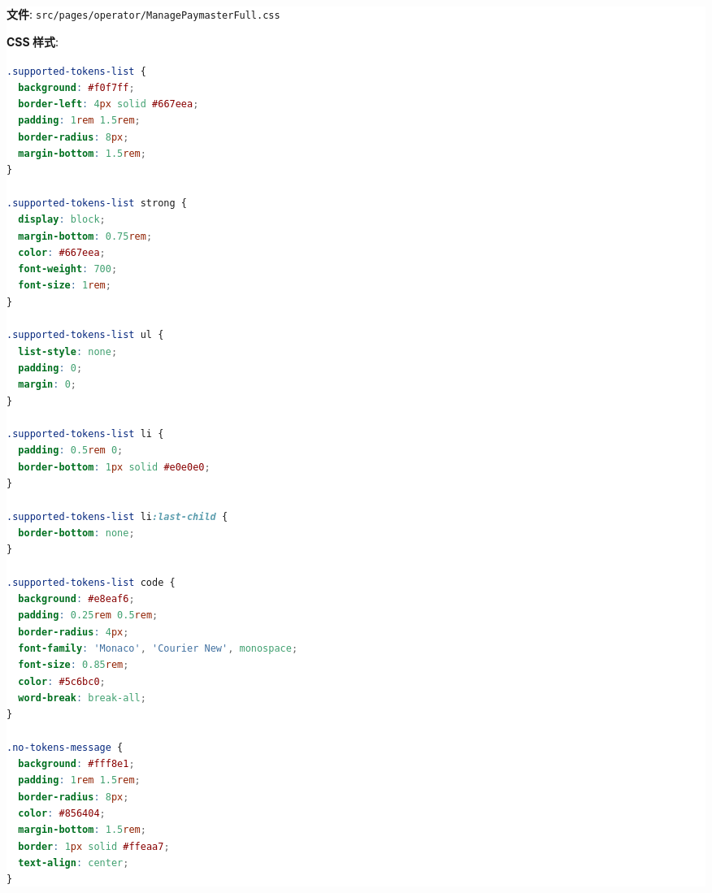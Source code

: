 **文件**: `src/pages/operator/ManagePaymasterFull.css`

**CSS 样式**:
```css
.supported-tokens-list {
  background: #f0f7ff;
  border-left: 4px solid #667eea;
  padding: 1rem 1.5rem;
  border-radius: 8px;
  margin-bottom: 1.5rem;
}

.supported-tokens-list strong {
  display: block;
  margin-bottom: 0.75rem;
  color: #667eea;
  font-weight: 700;
  font-size: 1rem;
}

.supported-tokens-list ul {
  list-style: none;
  padding: 0;
  margin: 0;
}

.supported-tokens-list li {
  padding: 0.5rem 0;
  border-bottom: 1px solid #e0e0e0;
}

.supported-tokens-list li:last-child {
  border-bottom: none;
}

.supported-tokens-list code {
  background: #e8eaf6;
  padding: 0.25rem 0.5rem;
  border-radius: 4px;
  font-family: 'Monaco', 'Courier New', monospace;
  font-size: 0.85rem;
  color: #5c6bc0;
  word-break: break-all;
}

.no-tokens-message {
  background: #fff8e1;
  padding: 1rem 1.5rem;
  border-radius: 8px;
  color: #856404;
  margin-bottom: 1.5rem;
  border: 1px solid #ffeaa7;
  text-align: center;
}
```
